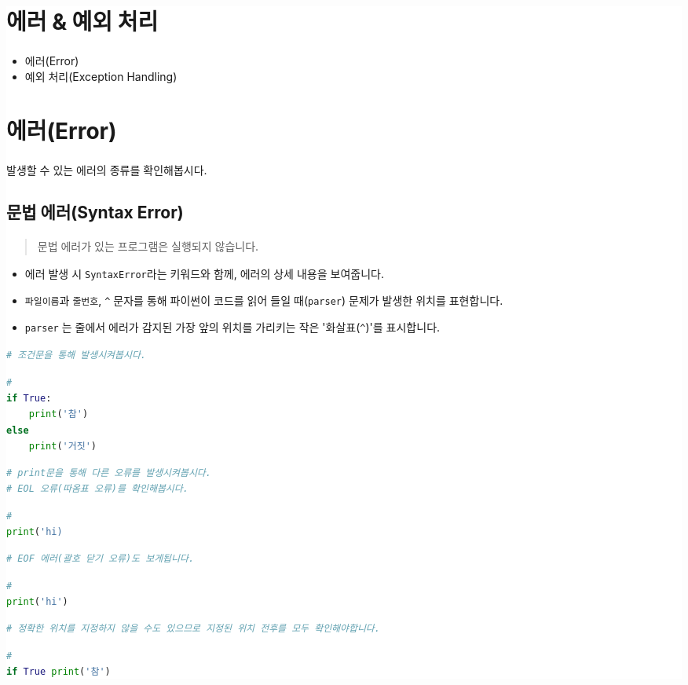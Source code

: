 # 에러 & 예외 처리
- 에러(Error)
- 예외 처리(Exception Handling)

# 에러(Error)
발생할 수 있는 에러의 종류를 확인해봅시다.

## 문법 에러(Syntax Error)

> 문법 에러가 있는 프로그램은 실행되지 않습니다.

* 에러 발생 시 `SyntaxError`라는 키워드와 함께, 에러의 상세 내용을 보여줍니다.


* `파일이름`과 `줄번호`, `^` 문자를 통해 파이썬이 코드를 읽어 들일 때(`parser`) 문제가 발생한 위치를 표현합니다.


* `parser` 는 줄에서 에러가 감지된 가장 앞의 위치를 가리키는 작은 '화살표(`^`)'를 표시합니다.

```python
# 조건문을 통해 발생시켜봅시다.
```

```python
#
if True:
    print('참')
else
    print('거짓')
```

```python
# print문을 통해 다른 오류를 발생시켜봅시다.
# EOL 오류(따옴표 오류)를 확인해봅시다.
```

```python
#
print('hi)
```

```python
# EOF 에러(괄호 닫기 오류)도 보게됩니다.
```

```python
#
print('hi')
```

```python
# 정확한 위치를 지정하지 않을 수도 있으므로 지정된 위치 전후를 모두 확인해야합니다.
```

```python
#
if True print('참')
```
